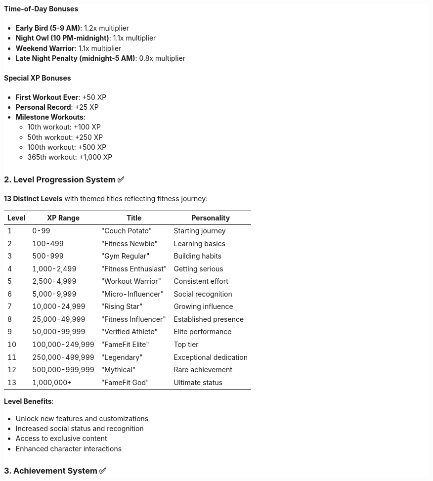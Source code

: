 #### **Time-of-Day Bonuses**

- **Early Bird (5-9 AM)**: 1.2x multiplier
- **Night Owl (10 PM-midnight)**: 1.1x multiplier
- **Weekend Warrior**: 1.1x multiplier
- **Late Night Penalty (midnight-5 AM)**: 0.8x multiplier

#### **Special XP Bonuses**

- **First Workout Ever**: +50 XP
- **Personal Record**: +25 XP
- **Milestone Workouts**:
  - 10th workout: +100 XP
  - 50th workout: +250 XP
  - 100th workout: +500 XP
  - 365th workout: +1,000 XP

### 2. **Level Progression System** ✅

**13 Distinct Levels** with themed titles reflecting fitness journey:

| Level | XP Range | Title | Personality |
|-------|----------|-------|-------------|
| 1 | 0-99 | "Couch Potato" | Starting journey |
| 2 | 100-499 | "Fitness Newbie" | Learning basics |
| 3 | 500-999 | "Gym Regular" | Building habits |
| 4 | 1,000-2,499 | "Fitness Enthusiast" | Getting serious |
| 5 | 2,500-4,999 | "Workout Warrior" | Consistent effort |
| 6 | 5,000-9,999 | "Micro-Influencer" | Social recognition |
| 7 | 10,000-24,999 | "Rising Star" | Growing influence |
| 8 | 25,000-49,999 | "Fitness Influencer" | Established presence |
| 9 | 50,000-99,999 | "Verified Athlete" | Elite performance |
| 10 | 100,000-249,999 | "FameFit Elite" | Top tier |
| 11 | 250,000-499,999 | "Legendary" | Exceptional dedication |
| 12 | 500,000-999,999 | "Mythical" | Rare achievement |
| 13 | 1,000,000+ | "FameFit God" | Ultimate status |

**Level Benefits**:

- Unlock new features and customizations
- Increased social status and recognition
- Access to exclusive content
- Enhanced character interactions

### 3. **Achievement System** ✅
